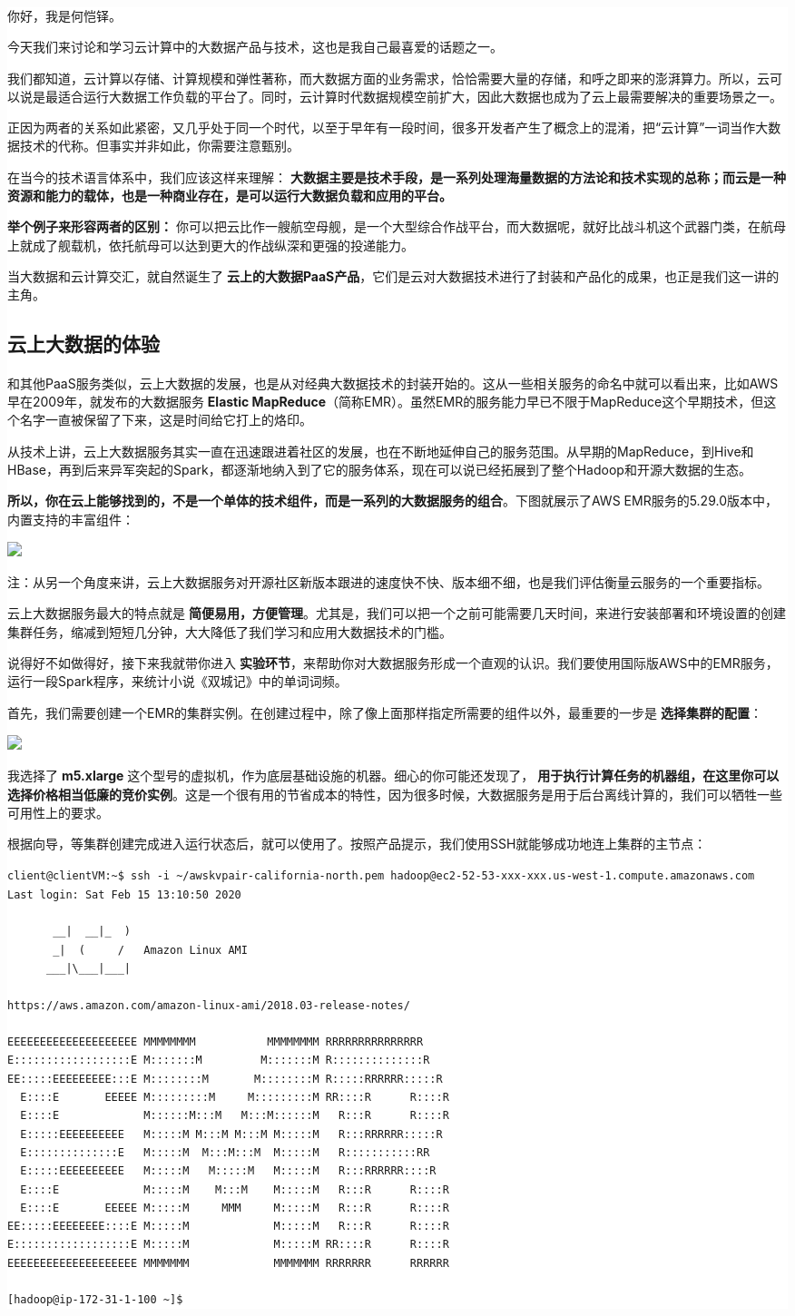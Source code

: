 你好，我是何恺铎。

今天我们来讨论和学习云计算中的大数据产品与技术，这也是我自己最喜爱的话题之一。

我们都知道，云计算以存储、计算规模和弹性著称，而大数据方面的业务需求，恰恰需要大量的存储，和呼之即来的澎湃算力。所以，云可以说是最适合运行大数据工作负载的平台了。同时，云计算时代数据规模空前扩大，因此大数据也成为了云上最需要解决的重要场景之一。

正因为两者的关系如此紧密，又几乎处于同一个时代，以至于早年有一段时间，很多开发者产生了概念上的混淆，把“云计算”一词当作大数据技术的代称。但事实并非如此，你需要注意甄别。

在当今的技术语言体系中，我们应该这样来理解： **大数据主要是技术手段，是一系列处理海量数据的方法论和技术实现的总称；而云是一种资源和能力的载体，也是一种商业存在，是可以运行大数据负载和应用的平台。**

**举个例子来形容两者的区别：** 你可以把云比作一艘航空母舰，是一个大型综合作战平台，而大数据呢，就好比战斗机这个武器门类，在航母上就成了舰载机，依托航母可以达到更大的作战纵深和更强的投递能力。

当大数据和云计算交汇，就自然诞生了 **云上的大数据PaaS产品**，它们是云对大数据技术进行了封装和产品化的成果，也正是我们这一讲的主角。

## 云上大数据的体验

和其他PaaS服务类似，云上大数据的发展，也是从对经典大数据技术的封装开始的。这从一些相关服务的命名中就可以看出来，比如AWS早在2009年，就发布的大数据服务 **Elastic MapReduce**（简称EMR）。虽然EMR的服务能力早已不限于MapReduce这个早期技术，但这个名字一直被保留了下来，这是时间给它打上的烙印。

从技术上讲，云上大数据服务其实一直在迅速跟进着社区的发展，也在不断地延伸自己的服务范围。从早期的MapReduce，到Hive和HBase，再到后来异军突起的Spark，都逐渐地纳入到了它的服务体系，现在可以说已经拓展到了整个Hadoop和开源大数据的生态。

**所以，你在云上能够找到的，不是一个单体的技术组件，而是一系列的大数据服务的组合**。下图就展示了AWS EMR服务的5.29.0版本中，内置支持的丰富组件：

![](https://static001.geekbang.org/resource/image/00/32/00d2acfd687db858e281f3f30edd1232.jpg?wh=808*268)

注：从另一个角度来讲，云上大数据服务对开源社区新版本跟进的速度快不快、版本细不细，也是我们评估衡量云服务的一个重要指标。

云上大数据服务最大的特点就是 **简便易用，方便管理**。尤其是，我们可以把一个之前可能需要几天时间，来进行安装部署和环境设置的创建集群任务，缩减到短短几分钟，大大降低了我们学习和应用大数据技术的门槛。

说得好不如做得好，接下来我就带你进入 **实验环节**，来帮助你对大数据服务形成一个直观的认识。我们要使用国际版AWS中的EMR服务，运行一段Spark程序，来统计小说《双城记》中的单词词频。

首先，我们需要创建一个EMR的集群实例。在创建过程中，除了像上面那样指定所需要的组件以外，最重要的一步是 **选择集群的配置**：

![](https://static001.geekbang.org/resource/image/43/31/43437ea49e14a956418dbe06ddf2b831.jpg?wh=1033*256)

我选择了 **m5.xlarge** 这个型号的虚拟机，作为底层基础设施的机器。细心的你可能还发现了， **用于执行计算任务的机器组，在这里你可以选择价格相当低廉的竞价实例**。这是一个很有用的节省成本的特性，因为很多时候，大数据服务是用于后台离线计算的，我们可以牺牲一些可用性上的要求。

根据向导，等集群创建完成进入运行状态后，就可以使用了。按照产品提示，我们使用SSH就能够成功地连上集群的主节点：

```
client@clientVM:~$ ssh -i ~/awskvpair-california-north.pem hadoop@ec2-52-53-xxx-xxx.us-west-1.compute.amazonaws.com
Last login: Sat Feb 15 13:10:50 2020

       __|  __|_  )
       _|  (     /   Amazon Linux AMI
      ___|\___|___|

https://aws.amazon.com/amazon-linux-ami/2018.03-release-notes/

EEEEEEEEEEEEEEEEEEEE MMMMMMMM           MMMMMMMM RRRRRRRRRRRRRRR
E::::::::::::::::::E M:::::::M         M:::::::M R::::::::::::::R
EE:::::EEEEEEEEE:::E M::::::::M       M::::::::M R:::::RRRRRR:::::R
  E::::E       EEEEE M:::::::::M     M:::::::::M RR::::R      R::::R
  E::::E             M::::::M:::M   M:::M::::::M   R:::R      R::::R
  E:::::EEEEEEEEEE   M:::::M M:::M M:::M M:::::M   R:::RRRRRR:::::R
  E::::::::::::::E   M:::::M  M:::M:::M  M:::::M   R:::::::::::RR
  E:::::EEEEEEEEEE   M:::::M   M:::::M   M:::::M   R:::RRRRRR::::R
  E::::E             M:::::M    M:::M    M:::::M   R:::R      R::::R
  E::::E       EEEEE M:::::M     MMM     M:::::M   R:::R      R::::R
EE:::::EEEEEEEE::::E M:::::M             M:::::M   R:::R      R::::R
E::::::::::::::::::E M:::::M             M:::::M RR::::R      R::::R
EEEEEEEEEEEEEEEEEEEE MMMMMMM             MMMMMMM RRRRRRR      RRRRRR

[hadoop@ip-172-31-1-100 ~]$
```